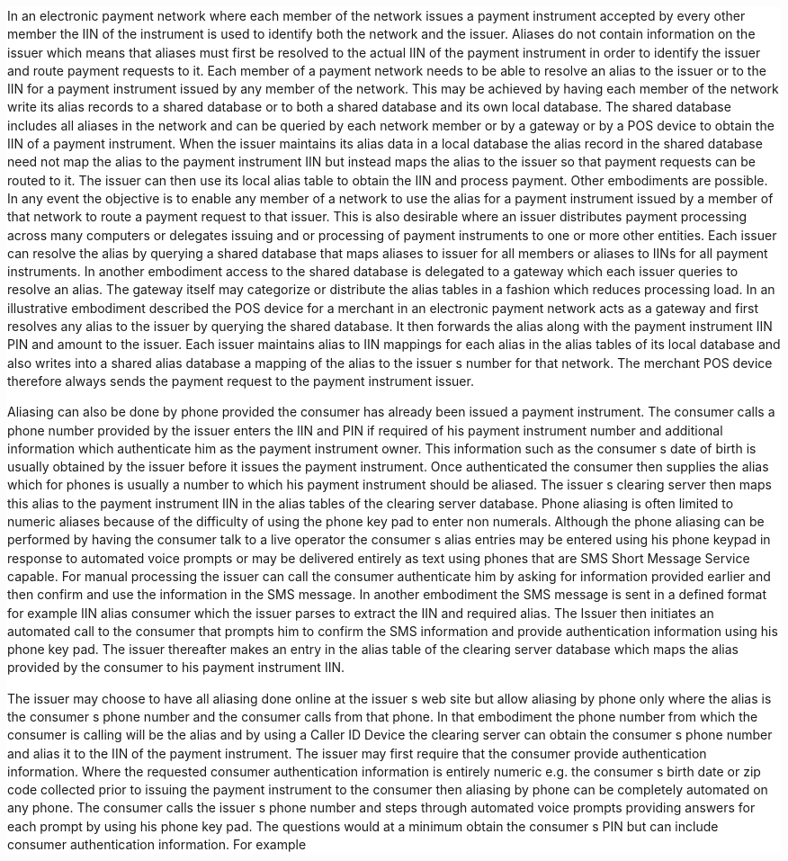 In an electronic payment network where each member of the network issues a payment instrument accepted by every other member the IIN of the instrument is used to identify both the network and the issuer. Aliases do not contain information on the issuer which means that aliases must first be resolved to the actual IIN of the payment instrument in order to identify the issuer and route payment requests to it. Each member of a payment network needs to be able to resolve an alias to the issuer or to the IIN for a payment instrument issued by any member of the network. This may be achieved by having each member of the network write its alias records to a shared database or to both a shared database and its own local database. The shared database includes all aliases in the network and can be queried by each network member or by a gateway or by a POS device to obtain the IIN of a payment instrument. When the issuer maintains its alias data in a local database the alias record in the shared database need not map the alias to the payment instrument IIN but instead maps the alias to the issuer so that payment requests can be routed to it. The issuer can then use its local alias table to obtain the IIN and process payment. Other embodiments are possible. In any event the objective is to enable any member of a network to use the alias for a payment instrument issued by a member of that network to route a payment request to that issuer. This is also desirable where an issuer distributes payment processing across many computers or delegates issuing and or processing of payment instruments to one or more other entities. Each issuer can resolve the alias by querying a shared database that maps aliases to issuer for all members or aliases to IINs for all payment instruments. In another embodiment access to the shared database is delegated to a gateway which each issuer queries to resolve an alias. The gateway itself may categorize or distribute the alias tables in a fashion which reduces processing load. In an illustrative embodiment described the POS device for a merchant in an electronic payment network acts as a gateway and first resolves any alias to the issuer by querying the shared database. It then forwards the alias along with the payment instrument IIN PIN and amount to the issuer. Each issuer maintains alias to IIN mappings for each alias in the alias tables of its local database and also writes into a shared alias database a mapping of the alias to the issuer s number for that network. The merchant POS device therefore always sends the payment request to the payment instrument issuer.

Aliasing can also be done by phone provided the consumer has already been issued a payment instrument. The consumer calls a phone number provided by the issuer enters the IIN and PIN if required of his payment instrument number and additional information which authenticate him as the payment instrument owner. This information such as the consumer s date of birth is usually obtained by the issuer before it issues the payment instrument. Once authenticated the consumer then supplies the alias which for phones is usually a number to which his payment instrument should be aliased. The issuer s clearing server then maps this alias to the payment instrument IIN in the alias tables of the clearing server database. Phone aliasing is often limited to numeric aliases because of the difficulty of using the phone key pad to enter non numerals. Although the phone aliasing can be performed by having the consumer talk to a live operator the consumer s alias entries may be entered using his phone keypad in response to automated voice prompts or may be delivered entirely as text using phones that are SMS Short Message Service capable. For manual processing the issuer can call the consumer authenticate him by asking for information provided earlier and then confirm and use the information in the SMS message. In another embodiment the SMS message is sent in a defined format for example IIN alias consumer which the issuer parses to extract the IIN and required alias. The Issuer then initiates an automated call to the consumer that prompts him to confirm the SMS information and provide authentication information using his phone key pad. The issuer thereafter makes an entry in the alias table of the clearing server database which maps the alias provided by the consumer to his payment instrument IIN.

The issuer may choose to have all aliasing done online at the issuer s web site but allow aliasing by phone only where the alias is the consumer s phone number and the consumer calls from that phone. In that embodiment the phone number from which the consumer is calling will be the alias and by using a Caller ID Device the clearing server can obtain the consumer s phone number and alias it to the IIN of the payment instrument. The issuer may first require that the consumer provide authentication information. Where the requested consumer authentication information is entirely numeric e.g. the consumer s birth date or zip code collected prior to issuing the payment instrument to the consumer then aliasing by phone can be completely automated on any phone. The consumer calls the issuer s phone number and steps through automated voice prompts providing answers for each prompt by using his phone key pad. The questions would at a minimum obtain the consumer s PIN but can include consumer authentication information. For example 
